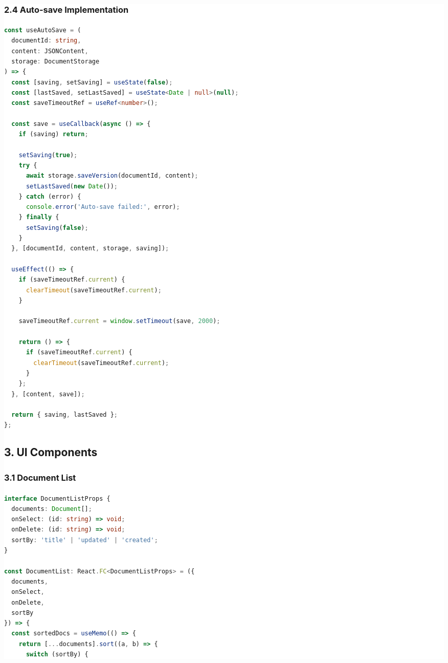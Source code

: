 ### 2.4 Auto-save Implementation
```typescript
const useAutoSave = (
  documentId: string,
  content: JSONContent,
  storage: DocumentStorage
) => {
  const [saving, setSaving] = useState(false);
  const [lastSaved, setLastSaved] = useState<Date | null>(null);
  const saveTimeoutRef = useRef<number>();

  const save = useCallback(async () => {
    if (saving) return;
    
    setSaving(true);
    try {
      await storage.saveVersion(documentId, content);
      setLastSaved(new Date());
    } catch (error) {
      console.error('Auto-save failed:', error);
    } finally {
      setSaving(false);
    }
  }, [documentId, content, storage, saving]);

  useEffect(() => {
    if (saveTimeoutRef.current) {
      clearTimeout(saveTimeoutRef.current);
    }
    
    saveTimeoutRef.current = window.setTimeout(save, 2000);
    
    return () => {
      if (saveTimeoutRef.current) {
        clearTimeout(saveTimeoutRef.current);
      }
    };
  }, [content, save]);

  return { saving, lastSaved };
};
```

## 3. UI Components

### 3.1 Document List
```typescript
interface DocumentListProps {
  documents: Document[];
  onSelect: (id: string) => void;
  onDelete: (id: string) => void;
  sortBy: 'title' | 'updated' | 'created';
}

const DocumentList: React.FC<DocumentListProps> = ({
  documents,
  onSelect,
  onDelete,
  sortBy
}) => {
  const sortedDocs = useMemo(() => {
    return [...documents].sort((a, b) => {
      switch (sortBy) {
```
